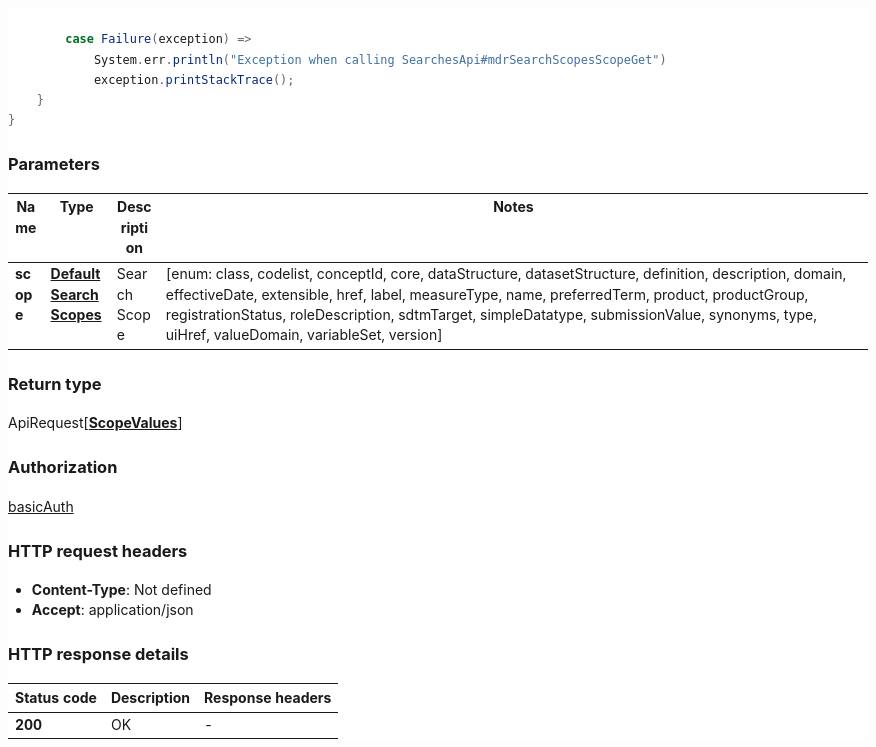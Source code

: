 ```scala

        case Failure(exception) => 
            System.err.println("Exception when calling SearchesApi#mdrSearchScopesScopeGet")
            exception.printStackTrace();
    }
}
```

### Parameters


Name | Type | Description  | Notes
------------- | ------------- | ------------- | -------------
 **scope** | [**DefaultSearchScopes**](.md)| Search Scope | [enum: class, codelist, conceptId, core, dataStructure, datasetStructure, definition, description, domain, effectiveDate, extensible, href, label, measureType, name, preferredTerm, product, productGroup, registrationStatus, roleDescription, sdtmTarget, simpleDatatype, submissionValue, synonyms, type, uiHref, valueDomain, variableSet, version]

### Return type

ApiRequest[[**ScopeValues**](ScopeValues.md)]


### Authorization

[basicAuth](../README.md#basicAuth)

### HTTP request headers

- **Content-Type**: Not defined
- **Accept**: application/json

### HTTP response details
| Status code | Description | Response headers |
|-------------|-------------|------------------|
| **200** | OK |  -  |

